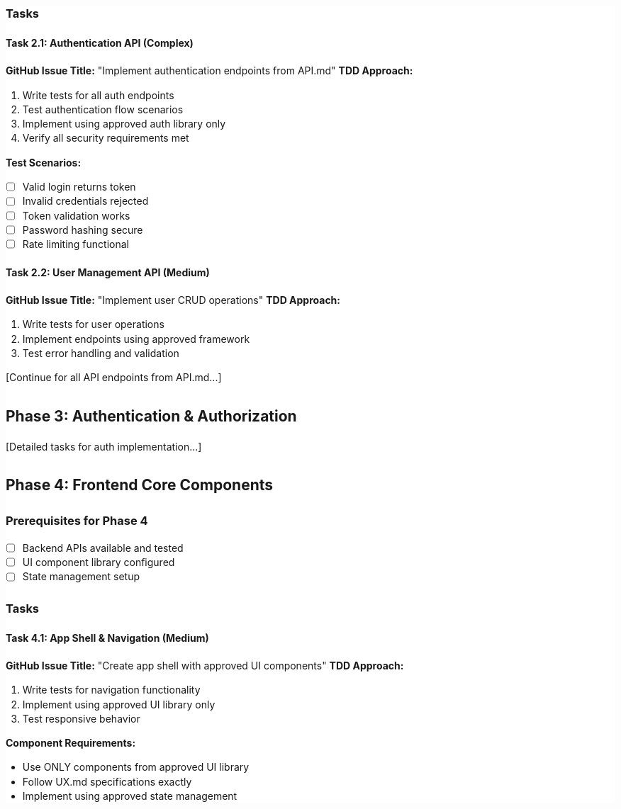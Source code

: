 ### Tasks

#### Task 2.1: Authentication API (Complex)
**GitHub Issue Title:** "Implement authentication endpoints from API.md"
**TDD Approach:**
1. Write tests for all auth endpoints
2. Test authentication flow scenarios
3. Implement using approved auth library only
4. Verify all security requirements met

**Test Scenarios:**
- [ ] Valid login returns token
- [ ] Invalid credentials rejected
- [ ] Token validation works
- [ ] Password hashing secure
- [ ] Rate limiting functional

#### Task 2.2: User Management API (Medium)
**GitHub Issue Title:** "Implement user CRUD operations"
**TDD Approach:**
1. Write tests for user operations
2. Implement endpoints using approved framework
3. Test error handling and validation

[Continue for all API endpoints from API.md...]

## Phase 3: Authentication & Authorization

[Detailed tasks for auth implementation...]

## Phase 4: Frontend Core Components

### Prerequisites for Phase 4
- [ ] Backend APIs available and tested
- [ ] UI component library configured
- [ ] State management setup

### Tasks

#### Task 4.1: App Shell & Navigation (Medium)
**GitHub Issue Title:** "Create app shell with approved UI components"
**TDD Approach:**
1. Write tests for navigation functionality
2. Implement using approved UI library only
3. Test responsive behavior

**Component Requirements:**
- Use ONLY components from approved UI library
- Follow UX.md specifications exactly
- Implement using approved state management

